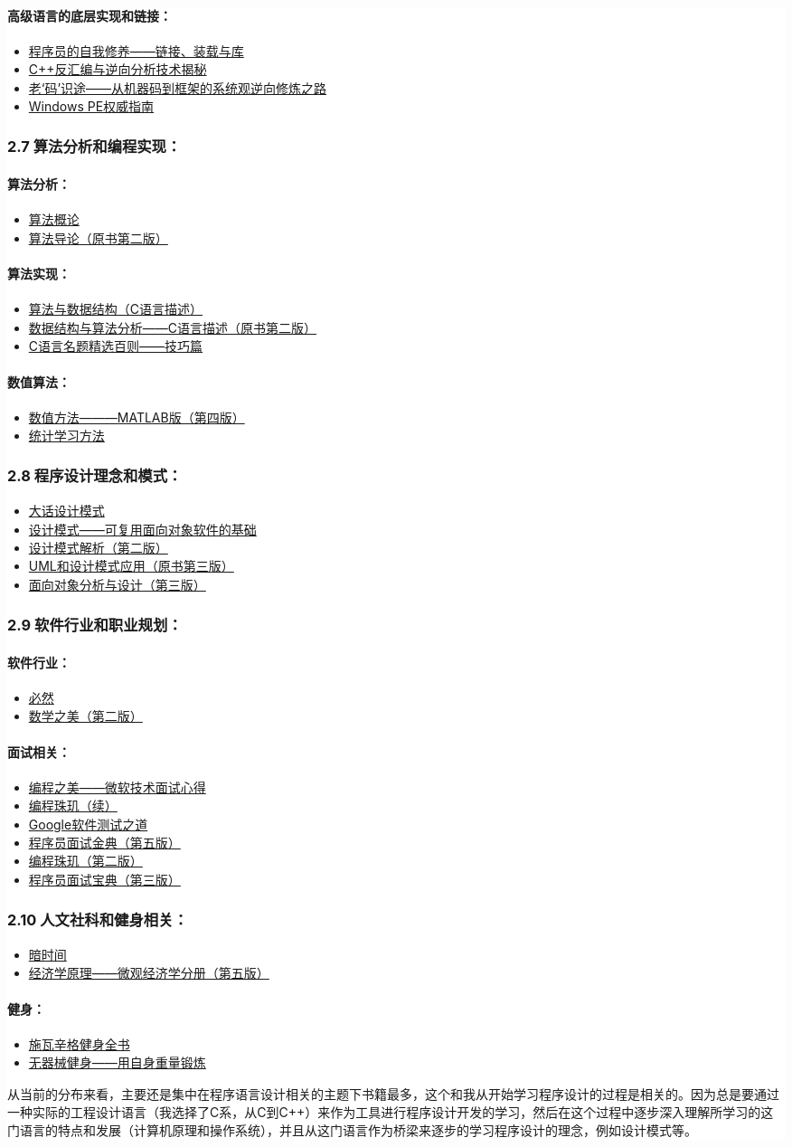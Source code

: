 #### 高级语言的底层实现和链接：
- [程序员的自我修养——链接、装载与库](https://book.douban.com/subject/3652388/)
- [C++反汇编与逆向分析技术揭秘](https://book.douban.com/subject/6849800/)
- [老‘码’识途——从机器码到框架的系统观逆向修炼之路](https://book.douban.com/subject/19930393/)
- [Windows PE权威指南](https://book.douban.com/subject/6855804/)

### 2.7 算法分析和编程实现：
#### 算法分析：
- [算法概论](https://book.douban.com/subject/3155710/)
- [算法导论（原书第二版）](https://book.douban.com/subject/1885170/)

#### 算法实现：
- [算法与数据结构（C语言描述）](https://book.douban.com/subject/1481890/)
- [数据结构与算法分析——C语言描述（原书第二版）](https://book.douban.com/subject/1139426/)
- [C语言名题精选百则——技巧篇](https://book.douban.com/subject/1400498/)

#### 数值算法：
- [数值方法———MATLAB版（第四版）](https://book.douban.com/subject/4780614/)
- [统计学习方法](https://book.douban.com/subject/10590856/)

### 2.8 程序设计理念和模式：
- [大话设计模式](https://book.douban.com/subject/2334288/)
- [设计模式——可复用面向对象软件的基础](https://book.douban.com/subject/1052241/)
- [设计模式解析（第二版）](https://book.douban.com/subject/5360960/)
- [UML和设计模式应用（原书第三版）](https://book.douban.com/subject/1792387/)
- [面向对象分析与设计（第三版）](https://book.douban.com/subject/3892590/)

### 2.9 软件行业和职业规划：
#### 软件行业：
- [必然](https://book.douban.com/subject/26653673/)
- [数学之美（第二版）](https://book.douban.com/subject/26163454/)

#### 面试相关：
- [编程之美——微软技术面试心得](https://book.douban.com/subject/3004255/)
- [编程珠玑（续）](https://book.douban.com/subject/6124333/)
- [Google软件测试之道](https://book.douban.com/subject/25742200/)
- [程序员面试金典（第五版）](https://book.douban.com/subject/25753386/)
- [编程珠玑（第二版）](https://book.douban.com/subject/3227098/)
- [程序员面试宝典（第三版）](https://book.douban.com/subject/6025287/)


### 2.10 人文社科和健身相关：
- [暗时间](https://book.douban.com/subject/6709809/)
- [经济学原理——微观经济学分册（第五版）](https://book.douban.com/subject/3719533/)

#### 健身：
- [施瓦辛格健身全书](https://book.douban.com/subject/7067916/)
- [无器械健身——用自身重量锻炼](https://book.douban.com/subject/11608712/)

从当前的分布来看，主要还是集中在程序语言设计相关的主题下书籍最多，这个和我从开始学习程序设计的过程是相关的。因为总是要通过一种实际的工程设计语言（我选择了C系，从C到C++）来作为工具进行程序设计开发的学习，然后在这个过程中逐步深入理解所学习的这门语言的特点和发展（计算机原理和操作系统），并且从这门语言作为桥梁来逐步的学习程序设计的理念，例如设计模式等。
